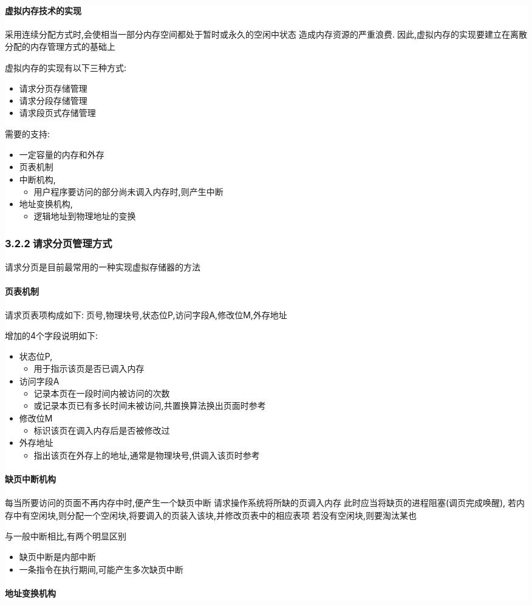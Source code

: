 
#### 虚拟内存技术的实现
采用连续分配方式时,会使相当一部分内存空间都处于暂时或永久的空闲中状态
造成内存资源的严重浪费.
因此,虚拟内存的实现要建立在离散分配的内存管理方式的基础上

虚拟内存的实现有以下三种方式:
* 请求分页存储管理
* 请求分段存储管理
* 请求段页式存储管理

需要的支持:
* 一定容量的内存和外存
* 页表机制
* 中断机构,
  * 用户程序要访问的部分尚未调入内存时,则产生中断
* 地址变换机构,
  * 逻辑地址到物理地址的变换

### 3.2.2 请求分页管理方式
请求分页是目前最常用的一种实现虚拟存储器的方法

#### 页表机制
请求页表项构成如下:
页号,物理块号,状态位P,访问字段A,修改位M,外存地址

增加的4个字段说明如下:
* 状态位P,
  * 用于指示该页是否已调入内存
* 访问字段A
  * 记录本页在一段时间内被访问的次数
  * 或记录本页已有多长时间未被访问,共置换算法换出页面时参考
* 修改位M 
  * 标识该页在调入内存后是否被修改过
* 外存地址 
  * 指出该页在外存上的地址,通常是物理块号,供调入该页时参考


#### 缺页中断机构
每当所要访问的页面不再内存中时,便产生一个缺页中断
请求操作系统将所缺的页调入内存
此时应当将缺页的进程阻塞(调页完成唤醒),
若内存中有空闲块,则分配一个空闲块,将要调入的页装入该块,并修改页表中的相应表项
若没有空闲块,则要淘汰某也

与一般中断相比,有两个明显区别
* 缺页中断是内部中断
* 一条指令在执行期间,可能产生多次缺页中断





#### 地址变换机构 

